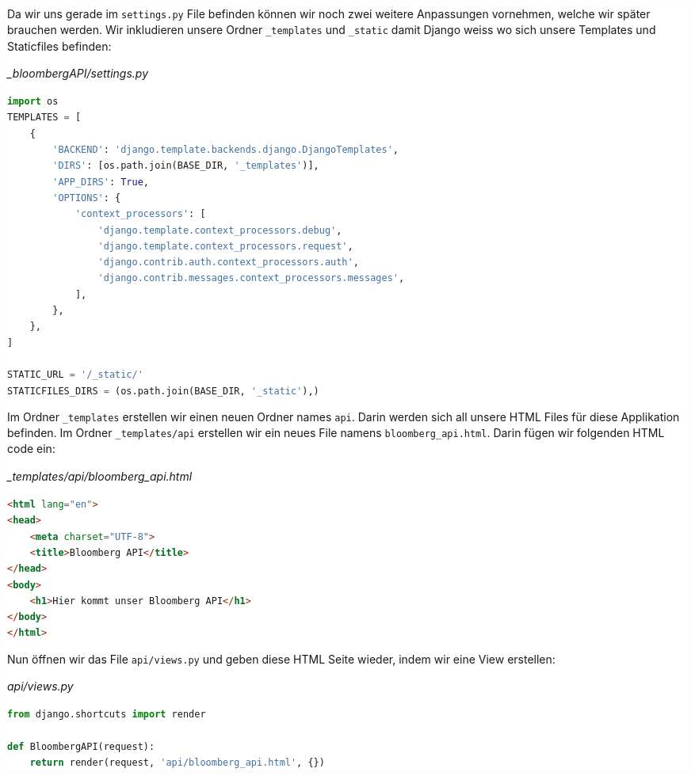 Da wir uns gerade im ```settings.py``` File befinden können wir noch zwei weitere Anpassungen vornehmen, welche wir 
später brauchen werden. Wir inkludieren unsere Ordner ```_templates``` und ```_static``` damit Django weiss wo sich 
unsere Templates und Staticfiles befinden:

*_bloombergAPI/settings.py*
```python
import os
TEMPLATES = [
    {
        'BACKEND': 'django.template.backends.django.DjangoTemplates',
        'DIRS': [os.path.join(BASE_DIR, '_templates')],
        'APP_DIRS': True,
        'OPTIONS': {
            'context_processors': [
                'django.template.context_processors.debug',
                'django.template.context_processors.request',
                'django.contrib.auth.context_processors.auth',
                'django.contrib.messages.context_processors.messages',
            ],
        },
    },
]

STATIC_URL = '/_static/'
STATICFILES_DIRS = (os.path.join(BASE_DIR, '_static'),)
```

Im Ordner ```_templates``` erstellen wir einen neuen Ordner names ```api```. Darin werden sich all unsere HTML Files
für diese Applikation befinden. Im Ordner ```_templates/api``` erstellen wir ein neues File namens
```bloomberg_api.html```. Darin fügen wir folgenden HTML code ein:

*_templates/api/bloomberg_api.html*
```HTML
<html lang="en">
<head>
    <meta charset="UTF-8">
    <title>Bloomberg API</title>
</head>
<body>
    <h1>Hier kommt unser Bloomberg API</h1>
</body>
</html>
```

Nun öffnen wir das File ```api/views.py``` und geben diese HTML Seite wieder, indem wir eine View erstellen:

*api/views.py*
```python
from django.shortcuts import render

def BloombergAPI(request):
    return render(request, 'api/bloomberg_api.html', {})
```
